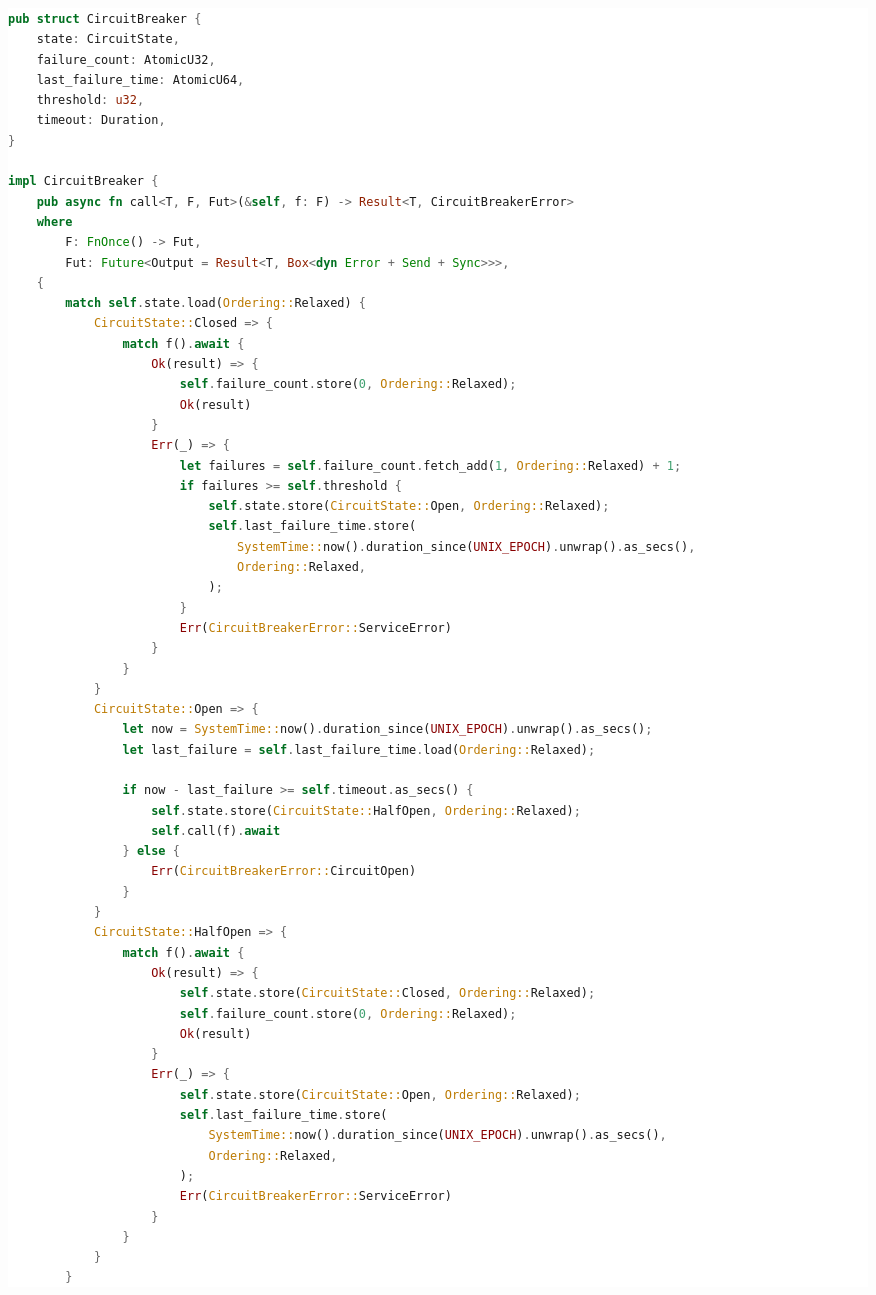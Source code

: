 ```rust
pub struct CircuitBreaker {
    state: CircuitState,
    failure_count: AtomicU32,
    last_failure_time: AtomicU64,
    threshold: u32,
    timeout: Duration,
}

impl CircuitBreaker {
    pub async fn call<T, F, Fut>(&self, f: F) -> Result<T, CircuitBreakerError>
    where
        F: FnOnce() -> Fut,
        Fut: Future<Output = Result<T, Box<dyn Error + Send + Sync>>>,
    {
        match self.state.load(Ordering::Relaxed) {
            CircuitState::Closed => {
                match f().await {
                    Ok(result) => {
                        self.failure_count.store(0, Ordering::Relaxed);
                        Ok(result)
                    }
                    Err(_) => {
                        let failures = self.failure_count.fetch_add(1, Ordering::Relaxed) + 1;
                        if failures >= self.threshold {
                            self.state.store(CircuitState::Open, Ordering::Relaxed);
                            self.last_failure_time.store(
                                SystemTime::now().duration_since(UNIX_EPOCH).unwrap().as_secs(),
                                Ordering::Relaxed,
                            );
                        }
                        Err(CircuitBreakerError::ServiceError)
                    }
                }
            }
            CircuitState::Open => {
                let now = SystemTime::now().duration_since(UNIX_EPOCH).unwrap().as_secs();
                let last_failure = self.last_failure_time.load(Ordering::Relaxed);
                
                if now - last_failure >= self.timeout.as_secs() {
                    self.state.store(CircuitState::HalfOpen, Ordering::Relaxed);
                    self.call(f).await
                } else {
                    Err(CircuitBreakerError::CircuitOpen)
                }
            }
            CircuitState::HalfOpen => {
                match f().await {
                    Ok(result) => {
                        self.state.store(CircuitState::Closed, Ordering::Relaxed);
                        self.failure_count.store(0, Ordering::Relaxed);
                        Ok(result)
                    }
                    Err(_) => {
                        self.state.store(CircuitState::Open, Ordering::Relaxed);
                        self.last_failure_time.store(
                            SystemTime::now().duration_since(UNIX_EPOCH).unwrap().as_secs(),
                            Ordering::Relaxed,
                        );
                        Err(CircuitBreakerError::ServiceError)
                    }
                }
            }
        }
```